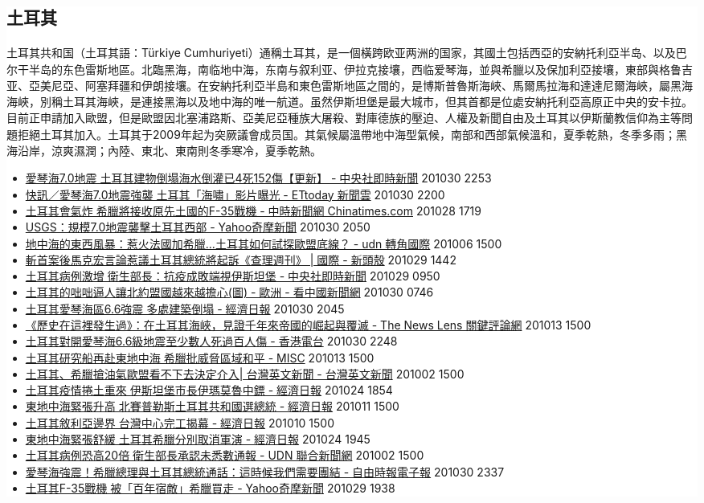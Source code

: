 ## 土耳其

土耳其共和国（土耳其語：Türkiye Cumhuriyeti）通稱土耳其，是一個橫跨欧亚两洲的国家，其國土包括西亞的安納托利亞半岛、以及巴尔干半岛的东色雷斯地區。北臨黑海，南临地中海，东南与叙利亚、伊拉克接壤，西临爱琴海，並與希臘以及保加利亞接壤，東部與格鲁吉亚、亞美尼亞、阿塞拜疆和伊朗接壤。在安納托利亞半島和東色雷斯地區之間的，是博斯普魯斯海峽、馬爾馬拉海和達達尼爾海峽，屬黑海海峽，別稱土耳其海峽，是連接黑海以及地中海的唯一航道。虽然伊斯坦堡是最大城市，但其首都是位處安納托利亞高原正中央的安卡拉。
目前正申請加入歐盟，但是歐盟因北塞浦路斯、亞美尼亞種族大屠殺、對庫德族的壓迫、人權及新聞自由及土耳其以伊斯蘭教信仰為主等問題拒絕土耳其加入。土耳其于2009年起为突厥議會成员国。其氣候屬溫帶地中海型氣候，南部和西部氣候溫和，夏季乾熱，冬季多雨；黑海沿岸，涼爽濕潤；內陸、東北、東南則冬季寒冷，夏季乾熱。


- [愛琴海7.0地震 土耳其建物倒塌海水倒灌已4死152傷【更新】 - 中央社即時新聞](https://www.cna.com.tw/news/firstnews/202010300292.aspx "愛琴海7.0地震 土耳其建物倒塌海水倒灌已4死152傷【更新】 - 中央社即時新聞") 201030 2253
- [快訊／愛琴海7.0地震強襲 土耳其「海嘯」影片曝光 - ETtoday 新聞雲](https://www.ettoday.net/news/20201030/1843536.htm "快訊／愛琴海7.0地震強襲 土耳其「海嘯」影片曝光 - ETtoday 新聞雲") 201030 2200
- [土耳其會氣炸 希臘將接收原先土國的F-35戰機 - 中時新聞網 Chinatimes.com](https://www.chinatimes.com/realtimenews/20201028004804-260417 "土耳其會氣炸 希臘將接收原先土國的F-35戰機 - 中時新聞網 Chinatimes.com") 201028 1719
- [USGS：規模7.0地震襲擊土耳其西部 - Yahoo奇摩新聞](https://tw.news.yahoo.com/usgs-%E8%A6%8F%E6%A8%A17-0%E5%9C%B0%E9%9C%87%E8%A5%B2%E6%93%8A%E5%9C%9F%E8%80%B3%E5%85%B6%E8%A5%BF%E9%83%A8-125002836.html "USGS：規模7.0地震襲擊土耳其西部 - Yahoo奇摩新聞") 201030 2050
- [地中海的東西風暴：惹火法國加希臘...土耳其如何試探歐盟底線？ - udn 轉角國際](https://global.udn.com/global_vision/story/8663/4911757 "地中海的東西風暴：惹火法國加希臘...土耳其如何試探歐盟底線？ - udn 轉角國際") 201006 1500
- [斬首案後馬克宏言論惹議土耳其總統將起訴《查理週刊》 | 國際 - 新頭殼](https://newtalk.tw/news/view/2020-10-29/486335 "斬首案後馬克宏言論惹議土耳其總統將起訴《查理週刊》 | 國際 - 新頭殼") 201029 1442
- [土耳其病例激增 衛生部長：抗疫成敗端視伊斯坦堡 - 中央社即時新聞](https://www.cna.com.tw/news/aopl/202010290046.aspx "土耳其病例激增 衛生部長：抗疫成敗端視伊斯坦堡 - 中央社即時新聞") 201029 0950
- [土耳其的咄咄逼人讓北約盟國越來越擔心(圖) - 歐洲 - 看中國新聞網](https://www.secretchina.com/news/b5/2020/10/30/950880.html "土耳其的咄咄逼人讓北約盟國越來越擔心(圖) - 歐洲 - 看中國新聞網") 201030 0746
- [土耳其愛琴海區6.6強震 多處建築倒塌 - 經濟日報](https://money.udn.com/money/story/5599/4976814 "土耳其愛琴海區6.6強震 多處建築倒塌 - 經濟日報") 201030 2045
- [《歷史在這裡發生過》：在土耳其海峽，見證千年來帝國的崛起與覆滅 - The News Lens 關鍵評論網](https://www.thenewslens.com/article/141439 "《歷史在這裡發生過》：在土耳其海峽，見證千年來帝國的崛起與覆滅 - The News Lens 關鍵評論網") 201013 1500
- [土耳其對開愛琴海6.6級地震至少數人死過百人傷 - 香港電台](https://news.rthk.hk/rthk/ch/component/k2/1557588-20201030.htm "土耳其對開愛琴海6.6級地震至少數人死過百人傷 - 香港電台") 201030 2248
- [土耳其研究船再赴東地中海 希臘批威脅區域和平 - MISC](https://udn.com/news/story/6809/4931468 "土耳其研究船再赴東地中海 希臘批威脅區域和平 - MISC") 201013 1500
- [土耳其、希臘搶油氣歐盟看不下去決定介入| 台灣英文新聞 - 台灣英文新聞](https://www.taiwannews.com.tw/ch/news/4021954 "土耳其、希臘搶油氣歐盟看不下去決定介入| 台灣英文新聞 - 台灣英文新聞") 201002 1500
- [土耳其疫情捲土重來 伊斯坦堡巿長伊瑪莫魯中鏢 - 經濟日報](https://money.udn.com/money/story/5599/4961139 "土耳其疫情捲土重來 伊斯坦堡巿長伊瑪莫魯中鏢 - 經濟日報") 201024 1854
- [東地中海緊張升高 北賽普勒斯土耳其共和國選總統 - 經濟日報](https://money.udn.com/money/story/5599/4927283 "東地中海緊張升高 北賽普勒斯土耳其共和國選總統 - 經濟日報") 201011 1500
- [土耳其敘利亞邊界 台灣中心完工揭幕 - 經濟日報](https://money.udn.com/money/story/5599/4924319 "土耳其敘利亞邊界 台灣中心完工揭幕 - 經濟日報") 201010 1500
- [東地中海緊張舒緩 土耳其希臘分別取消軍演 - 經濟日報](https://money.udn.com/money/story/5599/4961196 "東地中海緊張舒緩 土耳其希臘分別取消軍演 - 經濟日報") 201024 1945
- [土耳其病例恐高20倍 衛生部長承認未悉數通報 - UDN 聯合新聞網](https://udn.com/news/story/120944/4904002 "土耳其病例恐高20倍 衛生部長承認未悉數通報 - UDN 聯合新聞網") 201002 1500
- [愛琴海強震！希臘總理與土耳其總統通話：這時候我們需要團結 - 自由時報電子報](https://news.ltn.com.tw/news/world/breakingnews/3337416 "愛琴海強震！希臘總理與土耳其總統通話：這時候我們需要團結 - 自由時報電子報") 201030 2337
- [土耳其F-35戰機 被「百年宿敵」希臘買走 - Yahoo奇摩新聞](https://tw.news.yahoo.com/%E5%9C%9F%E8%80%B3%E5%85%B6f-35%E6%88%B0%E6%A9%9F-%E8%A2%AB-%E7%99%BE%E5%B9%B4%E5%AE%BF%E6%95%B5-%E5%B8%8C%E8%87%98%E8%B2%B7%E8%B5%B0-113806717.html "土耳其F-35戰機 被「百年宿敵」希臘買走 - Yahoo奇摩新聞") 201029 1938

